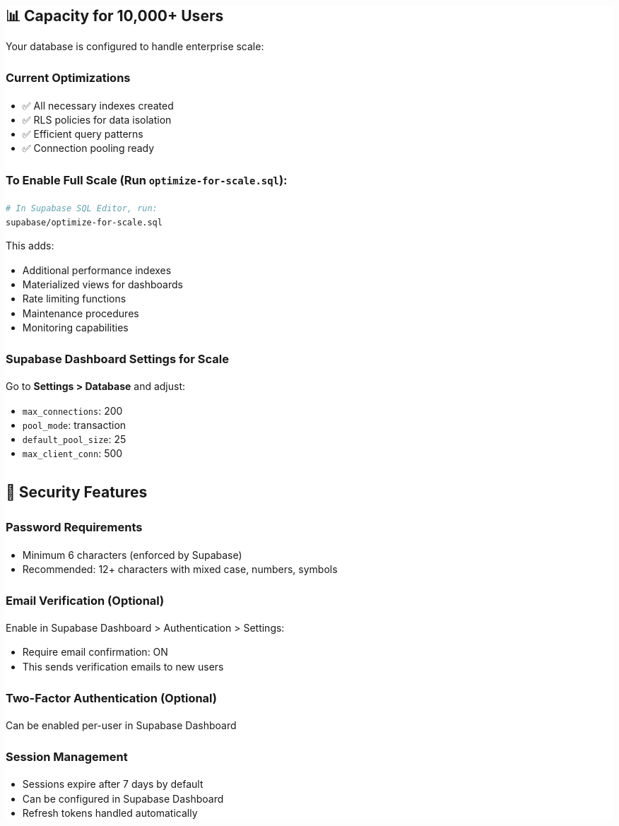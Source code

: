 ## 📊 Capacity for 10,000+ Users

Your database is configured to handle enterprise scale:

### Current Optimizations
- ✅ All necessary indexes created
- ✅ RLS policies for data isolation
- ✅ Efficient query patterns
- ✅ Connection pooling ready

### To Enable Full Scale (Run `optimize-for-scale.sql`):
```bash
# In Supabase SQL Editor, run:
supabase/optimize-for-scale.sql
```

This adds:
- Additional performance indexes
- Materialized views for dashboards
- Rate limiting functions
- Maintenance procedures
- Monitoring capabilities

### Supabase Dashboard Settings for Scale
Go to **Settings > Database** and adjust:
- `max_connections`: 200
- `pool_mode`: transaction
- `default_pool_size`: 25
- `max_client_conn`: 500

## 🔐 Security Features

### Password Requirements
- Minimum 6 characters (enforced by Supabase)
- Recommended: 12+ characters with mixed case, numbers, symbols

### Email Verification (Optional)
Enable in Supabase Dashboard > Authentication > Settings:
- Require email confirmation: ON
- This sends verification emails to new users

### Two-Factor Authentication (Optional)
Can be enabled per-user in Supabase Dashboard

### Session Management
- Sessions expire after 7 days by default
- Can be configured in Supabase Dashboard
- Refresh tokens handled automatically
